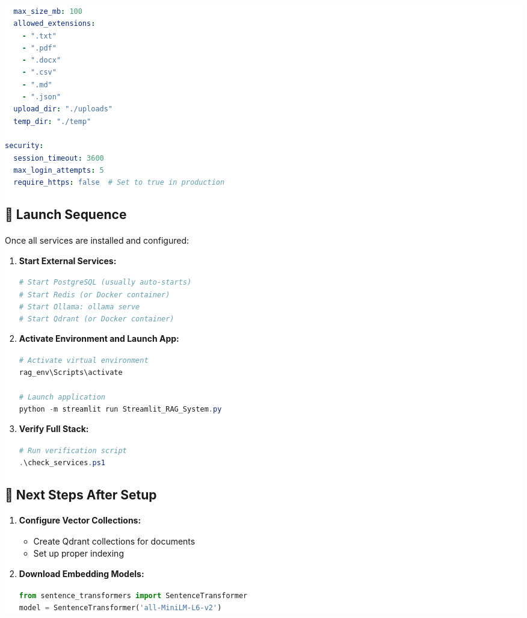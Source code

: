 ```yaml
  max_size_mb: 100
  allowed_extensions:
    - ".txt"
    - ".pdf" 
    - ".docx"
    - ".csv"
    - ".md"
    - ".json"
  upload_dir: "./uploads"
  temp_dir: "./temp"

security:
  session_timeout: 3600
  max_login_attempts: 5
  require_https: false  # Set to true in production
```

## 🚀 Launch Sequence

Once all services are installed and configured:

1. **Start External Services:**
   ```powershell
   # Start PostgreSQL (usually auto-starts)
   # Start Redis (or Docker container)
   # Start Ollama: ollama serve
   # Start Qdrant (or Docker container)
   ```

2. **Activate Environment and Launch App:**
   ```powershell
   # Activate virtual environment
   rag_env\Scripts\activate

   # Launch application
   python -m streamlit run Streamlit_RAG_System.py
   ```

3. **Verify Full Stack:**
   ```powershell
   # Run verification script
   .\check_services.ps1
   ```

## 📝 Next Steps After Setup

1. **Configure Vector Collections:**
   - Create Qdrant collections for documents
   - Set up proper indexing

2. **Download Embedding Models:**
   ```python
   from sentence_transformers import SentenceTransformer
   model = SentenceTransformer('all-MiniLM-L6-v2')
   ```
